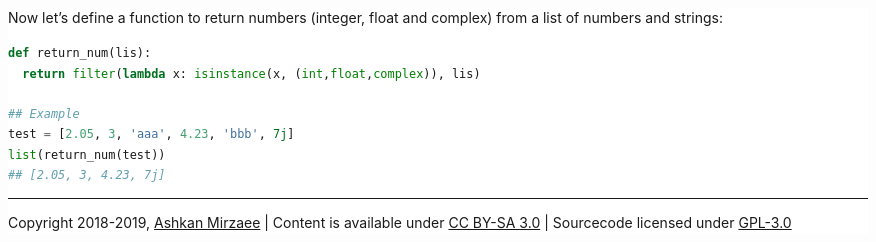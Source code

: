Now let’s define a function to return numbers (integer, float and
complex) from a list of numbers and strings:

``` python
def return_num(lis):
  return filter(lambda x: isinstance(x, (int,float,complex)), lis) 

## Example
test = [2.05, 3, 'aaa', 4.23, 'bbb', 7j]
list(return_num(test))
## [2.05, 3, 4.23, 7j]
```

---

Copyright 2018-2019, [Ashkan Mirzaee](https://ashki23.github.io/index.html) | Content is available under [CC BY-SA 3.0](https://creativecommons.org/licenses/by-sa/3.0/) | Sourcecode licensed under [GPL-3.0](https://www.gnu.org/licenses/gpl-3.0.en.html)
